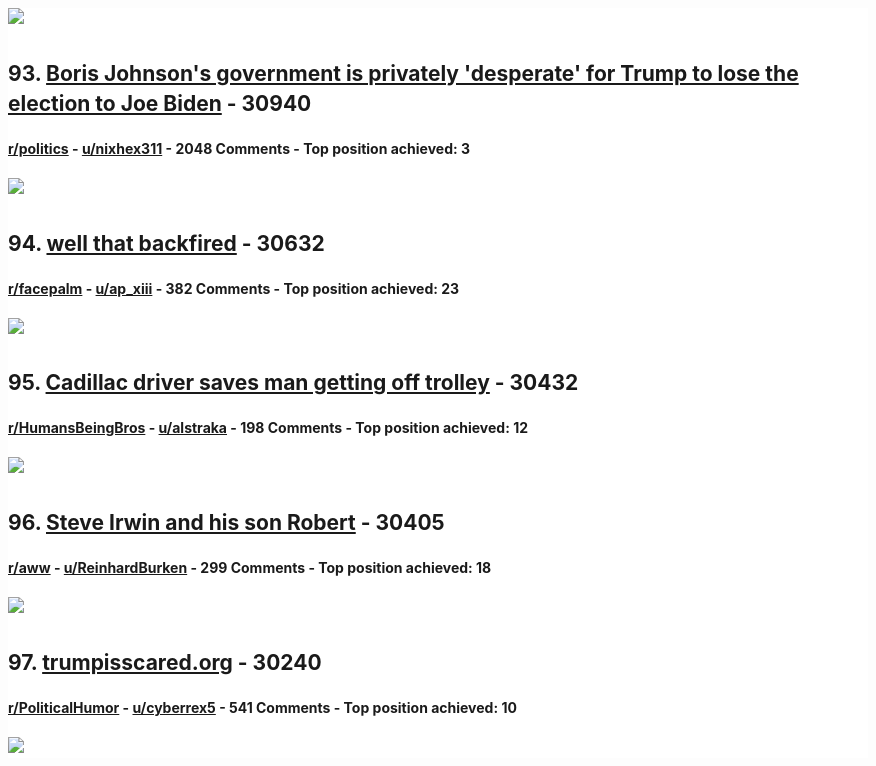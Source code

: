 <a href="https://i.redd.it/77jb9u0kj7d51.jpg"><img src="https://b.thumbs.redditmedia.com/BE8bzSIwN2xQO-F9Zz78JMJePjfNtWLmwSLUu3adCiE.jpg"></img></a>

## 93. [Boris Johnson's government is privately 'desperate' for Trump to lose the election to Joe Biden](http://reddit.com/r/politics/comments/hy665t/boris_johnsons_government_is_privately_desperate/) - 30940
#### [r/politics](http://reddit.com/r/politics) - [u/nixhex311](http://reddit.com/u/nixhex311) - 2048 Comments - Top position achieved: 3

<a href="https://www.businessinsider.com/donald-trump-lose-presidential-election-joe-biden-uk-boris-johnson-2020-7"><img src="https://b.thumbs.redditmedia.com/3-g8SMPZ0SFzDHvLGKtXlNQXMzWxfwfS_K3Gidg61BE.jpg"></img></a>

## 94. [well that backfired](http://reddit.com/r/facepalm/comments/hycfox/well_that_backfired/) - 30632
#### [r/facepalm](http://reddit.com/r/facepalm) - [u/ap_xiii](http://reddit.com/u/ap_xiii) - 382 Comments - Top position achieved: 23

<a href="https://i.redd.it/a64qb0gj09d51.jpg"><img src="https://a.thumbs.redditmedia.com/zBI9sgd76TcJgX1zv7Du1Lae4CPDSC9dXnqWI_fLbB0.jpg"></img></a>

## 95. [Cadillac driver saves man getting off trolley](http://reddit.com/r/HumansBeingBros/comments/hy7rz3/cadillac_driver_saves_man_getting_off_trolley/) - 30432
#### [r/HumansBeingBros](http://reddit.com/r/HumansBeingBros) - [u/alstraka](http://reddit.com/u/alstraka) - 198 Comments - Top position achieved: 12

<a href="https://v.redd.it/ar4c6kwao7d51"><img src="https://a.thumbs.redditmedia.com/DvN1418LhASNpHETXCUYoVJPBO9NuMgxVO4RebZrC80.jpg"></img></a>

## 96. [Steve Irwin and his son Robert](http://reddit.com/r/aww/comments/hy5tjk/steve_irwin_and_his_son_robert/) - 30405
#### [r/aww](http://reddit.com/r/aww) - [u/ReinhardBurken](http://reddit.com/u/ReinhardBurken) - 299 Comments - Top position achieved: 18

<a href="https://i.redd.it/cdoixp0ez6d51.jpg"><img src="https://a.thumbs.redditmedia.com/_0RkjqxpXYvWs3Aqn03Ft_959XktIdNU2-Xv6sclXb4.jpg"></img></a>

## 97. [trumpisscared.org](http://reddit.com/r/PoliticalHumor/comments/hydvnd/trumpisscaredorg/) - 30240
#### [r/PoliticalHumor](http://reddit.com/r/PoliticalHumor) - [u/cyberrex5](http://reddit.com/u/cyberrex5) - 541 Comments - Top position achieved: 10

<a href="https://i.redd.it/8htlzu8qe9d51.jpg"><img src="https://b.thumbs.redditmedia.com/AdAj4cPQv1R785V2nqlgY6PB-xGmdIj6oBDqzvnf4Xc.jpg"></img></a>
